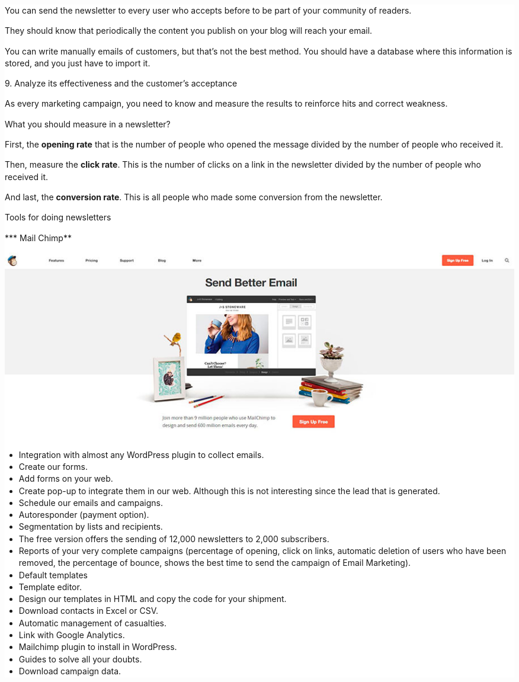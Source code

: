 You can send the newsletter to every user who accepts before to be part of your community of readers. 

They should know that periodically the content you publish on your blog will reach your email.

You can write manually emails of customers, but that’s not the best method. You should have a database where this information is stored, and you just have to import it.

<title-3>9. Analyze its effectiveness and the customer’s acceptance</title-3>

As every marketing campaign, you need to know and measure the results to reinforce hits and correct weakness. 

What you should measure in a newsletter? 

First, the **opening rate** that is the number of people who opened the message divided by the number of people who received it.

Then, measure the **click rate**. This is the number of clicks on a link in the newsletter divided by the number of people who received it. 

And last, the **conversion rate**. This is all people who made some conversion from the newsletter.

<title-2>Tools for doing newsletters</title-2>

*** Mail Chimp**

![Mail-chimp](./media/mailchimp.jpg)

- Integration with almost any WordPress plugin to collect emails.
- Create our forms.
- Add forms on your web.
- Create pop-up to integrate them in our web. Although this is not interesting since the lead that is generated.
- Schedule our emails and campaigns.
- Autoresponder (payment option).
- Segmentation by lists and recipients.
- The free version offers the sending of 12,000 newsletters to 2,000 subscribers.
- Reports of your very complete campaigns (percentage of opening, click on links, automatic deletion of users who have been removed, the percentage of bounce, shows the best time to send the campaign of Email Marketing).
- Default templates
- Template editor.
- Design our templates in HTML and copy the code for your shipment.
- Download contacts in Excel or CSV.
- Automatic management of casualties.
- Link with Google Analytics.
- Mailchimp plugin to install in WordPress.
- Guides to solve all your doubts.
- Download campaign data.
